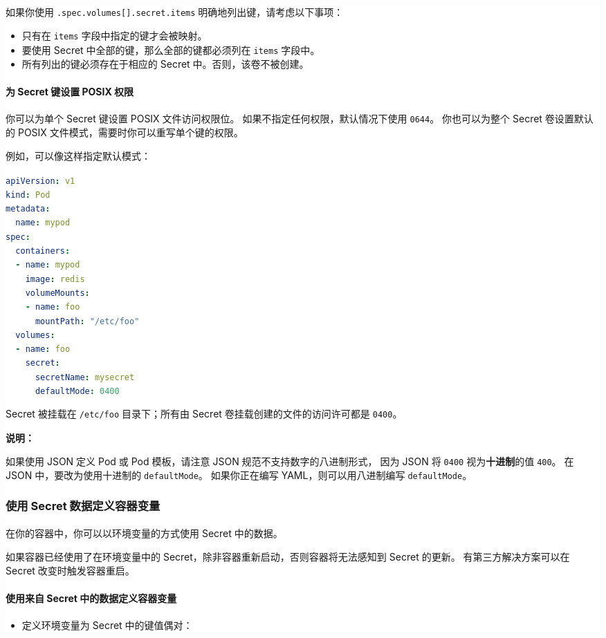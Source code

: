 如果你使用 `.spec.volumes[].secret.items` 明确地列出键，请考虑以下事项：

- 只有在 `items` 字段中指定的键才会被映射。
- 要使用 Secret 中全部的键，那么全部的键都必须列在 `items` 字段中。
- 所有列出的键必须存在于相应的 Secret 中。否则，该卷不被创建。

#### 为 Secret 键设置 POSIX 权限[](https://kubernetes.io/zh-cn/docs/tasks/inject-data-application/distribute-credentials-secure/#%E4%B8%BA-secret-%E9%94%AE%E8%AE%BE%E7%BD%AE-posix-%E6%9D%83%E9%99%90)

你可以为单个 Secret 键设置 POSIX 文件访问权限位。 如果不指定任何权限，默认情况下使用 `0644`。 你也可以为整个 Secret 卷设置默认的 POSIX 文件模式，需要时你可以重写单个键的权限。

例如，可以像这样指定默认模式：

```yaml
apiVersion: v1
kind: Pod
metadata:
  name: mypod
spec:
  containers:
  - name: mypod
    image: redis
    volumeMounts:
    - name: foo
      mountPath: "/etc/foo"
  volumes:
  - name: foo
    secret:
      secretName: mysecret
      defaultMode: 0400
```

Secret 被挂载在 `/etc/foo` 目录下；所有由 Secret 卷挂载创建的文件的访问许可都是 `0400`。

**说明：**

如果使用 JSON 定义 Pod 或 Pod 模板，请注意 JSON 规范不支持数字的八进制形式， 因为 JSON 将 `0400` 视为**十进制**的值 `400`。 在 JSON 中，要改为使用十进制的 `defaultMode`。 如果你正在编写 YAML，则可以用八进制编写 `defaultMode`。

### 使用 Secret 数据定义容器变量[](https://kubernetes.io/zh-cn/docs/tasks/inject-data-application/distribute-credentials-secure/#define-container-env-var-using-secret-data)

在你的容器中，你可以以环境变量的方式使用 Secret 中的数据。

如果容器已经使用了在环境变量中的 Secret，除非容器重新启动，否则容器将无法感知到 Secret 的更新。 有第三方解决方案可以在 Secret 改变时触发容器重启。

#### 使用来自 Secret 中的数据定义容器变量[](https://kubernetes.io/zh-cn/docs/tasks/inject-data-application/distribute-credentials-secure/#define-a-container-env-var-with-data-from-a-single-secret)

- 定义环境变量为 Secret 中的键值偶对：
    
